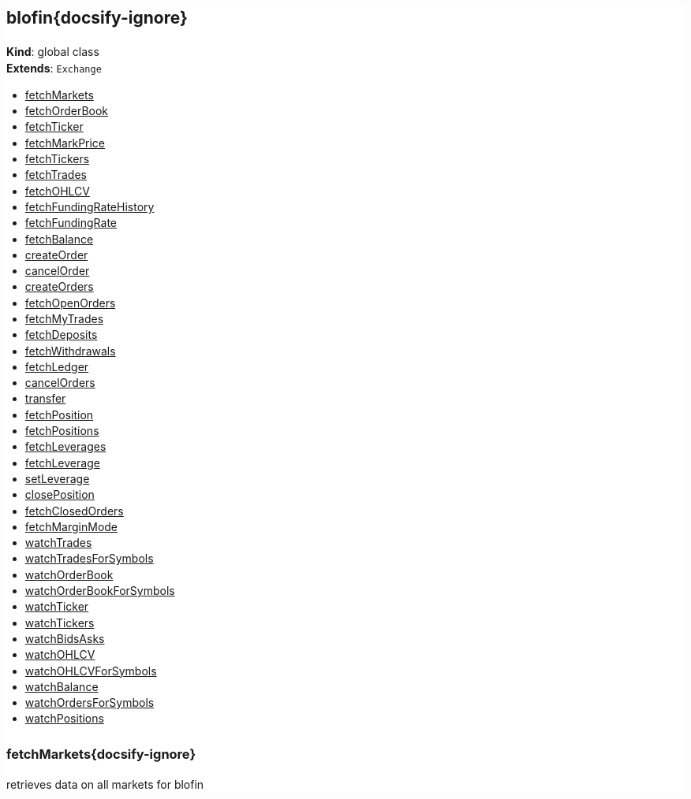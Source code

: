 
<a name="blofin" id="blofin"></a>

## blofin{docsify-ignore}
**Kind**: global class  
**Extends**: <code>Exchange</code>  

* [fetchMarkets](#fetchmarkets)
* [fetchOrderBook](#fetchorderbook)
* [fetchTicker](#fetchticker)
* [fetchMarkPrice](#fetchmarkprice)
* [fetchTickers](#fetchtickers)
* [fetchTrades](#fetchtrades)
* [fetchOHLCV](#fetchohlcv)
* [fetchFundingRateHistory](#fetchfundingratehistory)
* [fetchFundingRate](#fetchfundingrate)
* [fetchBalance](#fetchbalance)
* [createOrder](#createorder)
* [cancelOrder](#cancelorder)
* [createOrders](#createorders)
* [fetchOpenOrders](#fetchopenorders)
* [fetchMyTrades](#fetchmytrades)
* [fetchDeposits](#fetchdeposits)
* [fetchWithdrawals](#fetchwithdrawals)
* [fetchLedger](#fetchledger)
* [cancelOrders](#cancelorders)
* [transfer](#transfer)
* [fetchPosition](#fetchposition)
* [fetchPositions](#fetchpositions)
* [fetchLeverages](#fetchleverages)
* [fetchLeverage](#fetchleverage)
* [setLeverage](#setleverage)
* [closePosition](#closeposition)
* [fetchClosedOrders](#fetchclosedorders)
* [fetchMarginMode](#fetchmarginmode)
* [watchTrades](#watchtrades)
* [watchTradesForSymbols](#watchtradesforsymbols)
* [watchOrderBook](#watchorderbook)
* [watchOrderBookForSymbols](#watchorderbookforsymbols)
* [watchTicker](#watchticker)
* [watchTickers](#watchtickers)
* [watchBidsAsks](#watchbidsasks)
* [watchOHLCV](#watchohlcv)
* [watchOHLCVForSymbols](#watchohlcvforsymbols)
* [watchBalance](#watchbalance)
* [watchOrdersForSymbols](#watchordersforsymbols)
* [watchPositions](#watchpositions)

<a name="fetchMarkets" id="fetchmarkets"></a>

### fetchMarkets{docsify-ignore}
retrieves data on all markets for blofin
